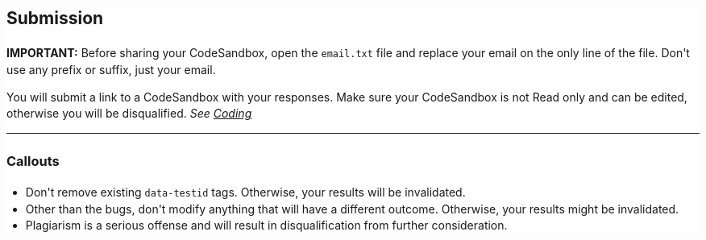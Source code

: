## Submission

**IMPORTANT:** Before sharing your CodeSandbox, open the `email.txt` file and replace your email on the only line of the file. Don't use any prefix or suffix, just your email.

You will submit a link to a CodeSandbox with your responses. Make sure your CodeSandbox is not Read only and can be edited, otherwise you will be disqualified. _See [Coding](#coding)_

---

### Callouts

- Don't remove existing `data-testid` tags. Otherwise, your results will be invalidated.
- Other than the bugs, don't modify anything that will have a different outcome. Otherwise, your results might be invalidated.
- Plagiarism is a serious offense and will result in disqualification from further consideration.
